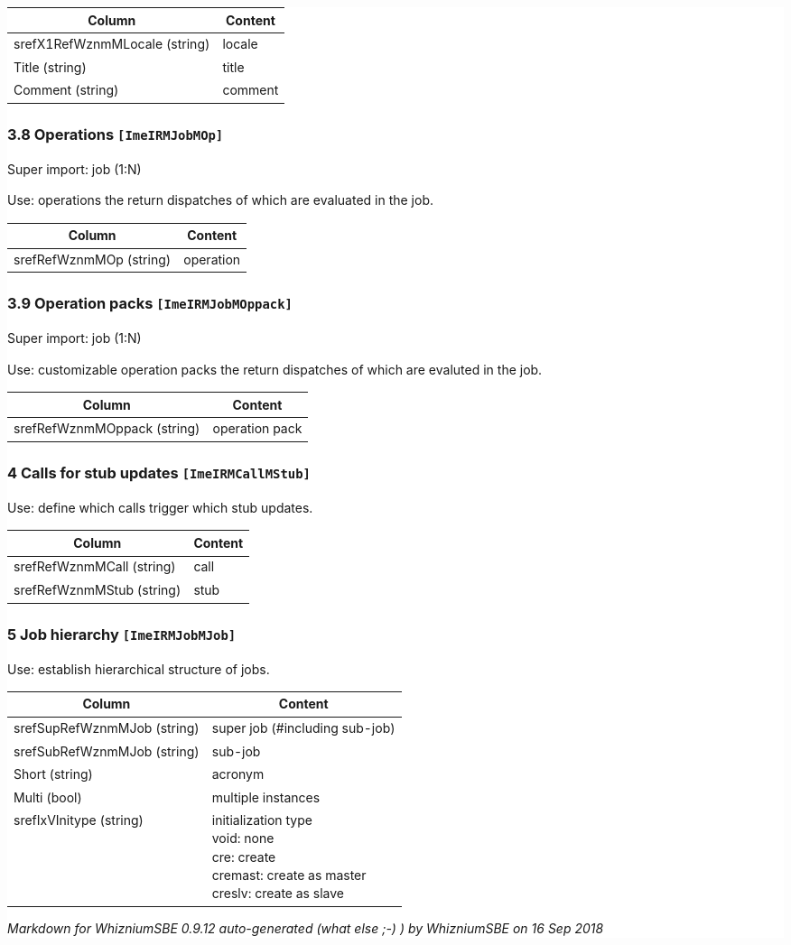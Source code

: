 [//]: # (IP ImeIJMVectoritem.superUse - END)

[//]: # (IP ImeIJMVectoritem.columns - BEGIN)

Column|Content|
-|-|
srefX1RefWznmMLocale (string)|locale|
Title (string)|title|
Comment (string)|comment|

[//]: # (IP ImeIJMVectoritem.columns - END)

### 3.8 Operations ``[ImeIRMJobMOp]``

[//]: # (IP ImeIRMJobMOp.superUse - BEGIN)

Super import: job (1:N)

Use: operations the return dispatches of which are evaluated in the job.

[//]: # (IP ImeIRMJobMOp.superUse - END)

[//]: # (IP ImeIRMJobMOp.columns - BEGIN)

Column|Content|
-|-|
srefRefWznmMOp (string)|operation|

[//]: # (IP ImeIRMJobMOp.columns - END)

### 3.9 Operation packs ``[ImeIRMJobMOppack]``

[//]: # (IP ImeIRMJobMOppack.superUse - BEGIN)

Super import: job (1:N)

Use: customizable operation packs the return dispatches of which are evaluted in the job.

[//]: # (IP ImeIRMJobMOppack.superUse - END)

[//]: # (IP ImeIRMJobMOppack.columns - BEGIN)

Column|Content|
-|-|
srefRefWznmMOppack (string)|operation pack|

[//]: # (IP ImeIRMJobMOppack.columns - END)

### 4 Calls for stub updates ``[ImeIRMCallMStub]``

[//]: # (IP ImeIRMCallMStub.superUse - BEGIN)

Use: define which calls trigger which stub updates.

[//]: # (IP ImeIRMCallMStub.superUse - END)

[//]: # (IP ImeIRMCallMStub.columns - BEGIN)

Column|Content|
-|-|
srefRefWznmMCall (string)|call|
srefRefWznmMStub (string)|stub|

[//]: # (IP ImeIRMCallMStub.columns - END)

### 5 Job hierarchy ``[ImeIRMJobMJob]``

[//]: # (IP ImeIRMJobMJob.superUse - BEGIN)

Use: establish hierarchical structure of jobs.

[//]: # (IP ImeIRMJobMJob.superUse - END)

[//]: # (IP ImeIRMJobMJob.columns - BEGIN)

Column|Content|
-|-|
srefSupRefWznmMJob (string)|super job (#including sub-job)|
srefSubRefWznmMJob (string)|sub-job|
Short (string)|acronym|
Multi (bool)|multiple instances|
srefIxVInitype (string)|initialization type<br>void: none<br>cre: create<br>cremast: create as master<br>creslv: create as slave|

[//]: # (IP ImeIRMJobMJob.columns - END)

<em>Markdown for WhizniumSBE 0.9.12 auto-generated (what else ;-) ) by WhizniumSBE on 16 Sep 2018</em>


[//]: # (IP structure - BEGIN)
[//]: # (IP structure - END)
[//]: # (IP ImeILstnRMCallMJob.superUse - BEGIN)
[//]: # (IP ImeILstnRMCallMJob.superUse - END)
[//]: # (IP ImeILstnRMCallMJob.columns - BEGIN)
[//]: # (IP ImeILstnRMCallMJob.columns - END)
[//]: # (IP ImeIMCall.superUse - BEGIN)
[//]: # (IP ImeIMCall.superUse - END)
[//]: # (IP ImeIMCall.columns - BEGIN)
[//]: # (IP ImeIMCall.columns - END)
[//]: # (IP ImeIMJob.superUse - BEGIN)
[//]: # (IP ImeIMJob.superUse - END)
[//]: # (IP ImeIMJob.columns - BEGIN)
[//]: # (IP ImeIMJob.columns - END)
[//]: # (IP ImeIAMJobCmd.superUse - BEGIN)
[//]: # (IP ImeIAMJobCmd.superUse - END)
[//]: # (IP ImeIAMJobCmd.columns - BEGIN)
[//]: # (IP ImeIAMJobCmd.columns - END)
[//]: # (IP ImeIAMJobVar.superUse - BEGIN)
[//]: # (IP ImeIAMJobVar.superUse - END)
[//]: # (IP ImeIAMJobVar.columns - BEGIN)
[//]: # (IP ImeIAMJobVar.columns - END)
[//]: # (IP ImeICAMJobVar.superUse - BEGIN)
[//]: # (IP ImeICAMJobVar.superUse - END)
[//]: # (IP ImeICAMJobVar.columns - BEGIN)
[//]: # (IP ImeICAMJobVar.columns - END)
[//]: # (IP ImeIMBlock.superUse - BEGIN)
[//]: # (IP ImeIMBlock.superUse - END)
[//]: # (IP ImeIMBlock.columns - BEGIN)
[//]: # (IP ImeIMBlock.columns - END)
[//]: # (IP ImeIAMBlockItem.superUse - BEGIN)
[//]: # (IP ImeIAMBlockItem.superUse - END)
[//]: # (IP ImeIAMBlockItem.columns - BEGIN)
[//]: # (IP ImeIAMBlockItem.columns - END)
[//]: # (IP ImeICAMBlockItem.superUse - BEGIN)
[//]: # (IP ImeICAMBlockItem.superUse - END)
[//]: # (IP ImeICAMBlockItem.columns - BEGIN)
[//]: # (IP ImeICAMBlockItem.columns - END)
[//]: # (IP ImeIMMethod.superUse - BEGIN)
[//]: # (IP ImeIMMethod.superUse - END)
[//]: # (IP ImeIMMethod.columns - BEGIN)
[//]: # (IP ImeIMMethod.columns - END)
[//]: # (IP ImeIAMMethodInvpar.superUse - BEGIN)
[//]: # (IP ImeIAMMethodInvpar.superUse - END)
[//]: # (IP ImeIAMMethodInvpar.columns - BEGIN)
[//]: # (IP ImeIAMMethodInvpar.columns - END)
[//]: # (IP ImeIAMMethodRetpar.superUse - BEGIN)
[//]: # (IP ImeIAMMethodRetpar.superUse - END)
[//]: # (IP ImeIAMMethodRetpar.columns - BEGIN)
[//]: # (IP ImeIAMMethodRetpar.columns - END)
[//]: # (IP ImeIMStage.superUse - BEGIN)
[//]: # (IP ImeIMStage.superUse - END)
[//]: # (IP ImeIMStage.columns - BEGIN)
[//]: # (IP ImeIMStage.columns - END)
[//]: # (IP ImeIMSquawk.superUse - BEGIN)
[//]: # (IP ImeIMSquawk.superUse - END)
[//]: # (IP ImeIMSquawk.columns - BEGIN)
[//]: # (IP ImeIMSquawk.columns - END)
[//]: # (IP ImeIJMSquawkTitle.superUse - BEGIN)
[//]: # (IP ImeIJMSquawkTitle.superUse - END)
[//]: # (IP ImeIJMSquawkTitle.columns - BEGIN)
[//]: # (IP ImeIJMSquawkTitle.columns - END)
[//]: # (IP ImeIRMSquawkMStub.superUse - BEGIN)
[//]: # (IP ImeIRMSquawkMStub.superUse - END)
[//]: # (IP ImeIRMSquawkMStub.columns - BEGIN)
[//]: # (IP ImeIRMSquawkMStub.columns - END)
[//]: # (IP ImeIMVector.superUse - BEGIN)
[//]: # (IP ImeIMVector.superUse - END)
[//]: # (IP ImeIMVector.columns - BEGIN)
[//]: # (IP ImeIMVector.columns - END)
[//]: # (IP ImeIMVectoritem.superUse - BEGIN)
[//]: # (IP ImeIMVectoritem.superUse - END)
[//]: # (IP ImeIMVectoritem.columns - BEGIN)
[//]: # (IP ImeIMVectoritem.columns - END)
[//]: # (IP ImeIJMVectoritem.superUse - BEGIN)